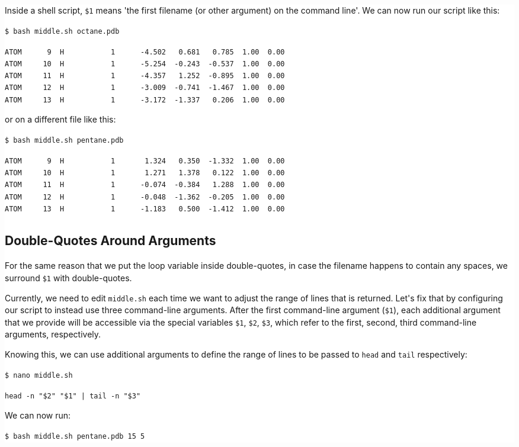 Inside a shell script,
`$1` means 'the first filename (or other argument) on the command line'.
We can now run our script like this:

``` bash 
$ bash middle.sh octane.pdb
```

```
ATOM      9  H           1      -4.502   0.681   0.785  1.00  0.00
ATOM     10  H           1      -5.254  -0.243  -0.537  1.00  0.00
ATOM     11  H           1      -4.357   1.252  -0.895  1.00  0.00
ATOM     12  H           1      -3.009  -0.741  -1.467  1.00  0.00
ATOM     13  H           1      -3.172  -1.337   0.206  1.00  0.00
```

or on a different file like this:

``` bash
$ bash middle.sh pentane.pdb
```

```
ATOM      9  H           1       1.324   0.350  -1.332  1.00  0.00
ATOM     10  H           1       1.271   1.378   0.122  1.00  0.00
ATOM     11  H           1      -0.074  -0.384   1.288  1.00  0.00
ATOM     12  H           1      -0.048  -1.362  -0.205  1.00  0.00
ATOM     13  H           1      -1.183   0.500  -1.412  1.00  0.00
```

## Double-Quotes Around Arguments
For the same reason that we put the loop variable inside double-quotes, in case the filename happens to contain any spaces, we surround `$1` with double-quotes.

Currently, we need to edit `middle.sh` each time we want to adjust the range of
lines that is returned.
Let's fix that by configuring our script to instead use three command-line arguments.
After the first command-line argument (`$1`), each additional argument that we
provide will be accessible via the special variables `$1`, `$2`, `$3`,
which refer to the first, second, third command-line arguments, respectively.

Knowing this, we can use additional arguments to define the range of lines to
be passed to `head` and `tail` respectively:

``` bash
$ nano middle.sh
```


```
head -n "$2" "$1" | tail -n "$3"
```

We can now run:

``` bash
$ bash middle.sh pentane.pdb 15 5
```

